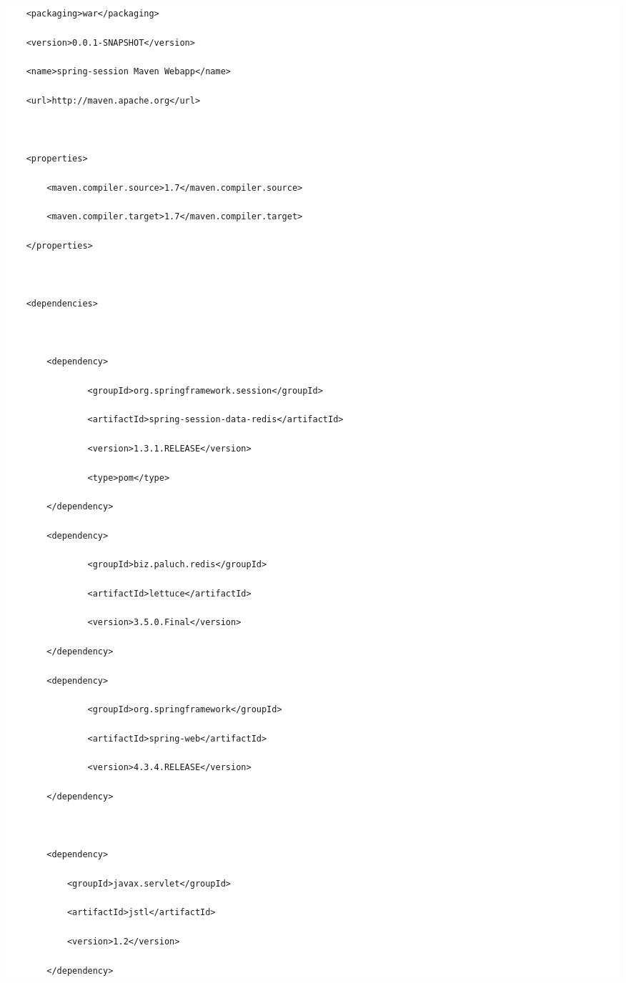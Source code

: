         <packaging>war</packaging>

        <version>0.0.1-SNAPSHOT</version>

        <name>spring-session Maven Webapp</name>

        <url>http://maven.apache.org</url>

    

        <properties>

            <maven.compiler.source>1.7</maven.compiler.source>

            <maven.compiler.target>1.7</maven.compiler.target>

        </properties>

    

        <dependencies>

    

            <dependency>

                    <groupId>org.springframework.session</groupId>

                    <artifactId>spring-session-data-redis</artifactId>

                    <version>1.3.1.RELEASE</version>

                    <type>pom</type>

            </dependency>

            <dependency>

                    <groupId>biz.paluch.redis</groupId>

                    <artifactId>lettuce</artifactId>

                    <version>3.5.0.Final</version>

            </dependency>

            <dependency>

                    <groupId>org.springframework</groupId>

                    <artifactId>spring-web</artifactId>

                    <version>4.3.4.RELEASE</version>

            </dependency>

    

            <dependency>

                <groupId>javax.servlet</groupId>

                <artifactId>jstl</artifactId>

                <version>1.2</version>

            </dependency>
